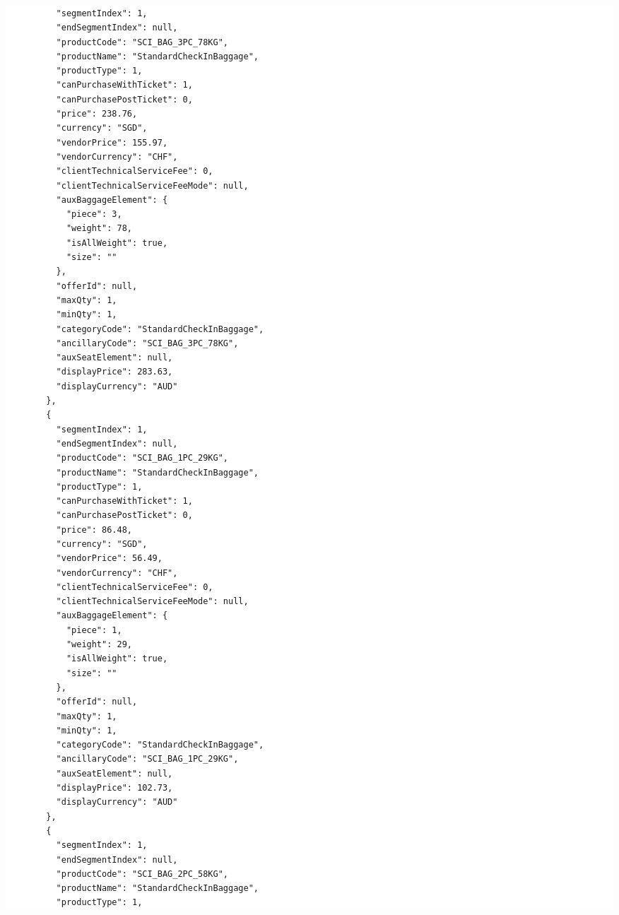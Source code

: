 ```
          "segmentIndex": 1,
          "endSegmentIndex": null,
          "productCode": "SCI_BAG_3PC_78KG",
          "productName": "StandardCheckInBaggage",
          "productType": 1,
          "canPurchaseWithTicket": 1,
          "canPurchasePostTicket": 0,
          "price": 238.76,
          "currency": "SGD",
          "vendorPrice": 155.97,
          "vendorCurrency": "CHF",
          "clientTechnicalServiceFee": 0,
          "clientTechnicalServiceFeeMode": null,
          "auxBaggageElement": {
            "piece": 3,
            "weight": 78,
            "isAllWeight": true,
            "size": ""
          },
          "offerId": null,
          "maxQty": 1,
          "minQty": 1,
          "categoryCode": "StandardCheckInBaggage",
          "ancillaryCode": "SCI_BAG_3PC_78KG",
          "auxSeatElement": null,
          "displayPrice": 283.63,
          "displayCurrency": "AUD"
        },
        {
          "segmentIndex": 1,
          "endSegmentIndex": null,
          "productCode": "SCI_BAG_1PC_29KG",
          "productName": "StandardCheckInBaggage",
          "productType": 1,
          "canPurchaseWithTicket": 1,
          "canPurchasePostTicket": 0,
          "price": 86.48,
          "currency": "SGD",
          "vendorPrice": 56.49,
          "vendorCurrency": "CHF",
          "clientTechnicalServiceFee": 0,
          "clientTechnicalServiceFeeMode": null,
          "auxBaggageElement": {
            "piece": 1,
            "weight": 29,
            "isAllWeight": true,
            "size": ""
          },
          "offerId": null,
          "maxQty": 1,
          "minQty": 1,
          "categoryCode": "StandardCheckInBaggage",
          "ancillaryCode": "SCI_BAG_1PC_29KG",
          "auxSeatElement": null,
          "displayPrice": 102.73,
          "displayCurrency": "AUD"
        },
        {
          "segmentIndex": 1,
          "endSegmentIndex": null,
          "productCode": "SCI_BAG_2PC_58KG",
          "productName": "StandardCheckInBaggage",
          "productType": 1,
```